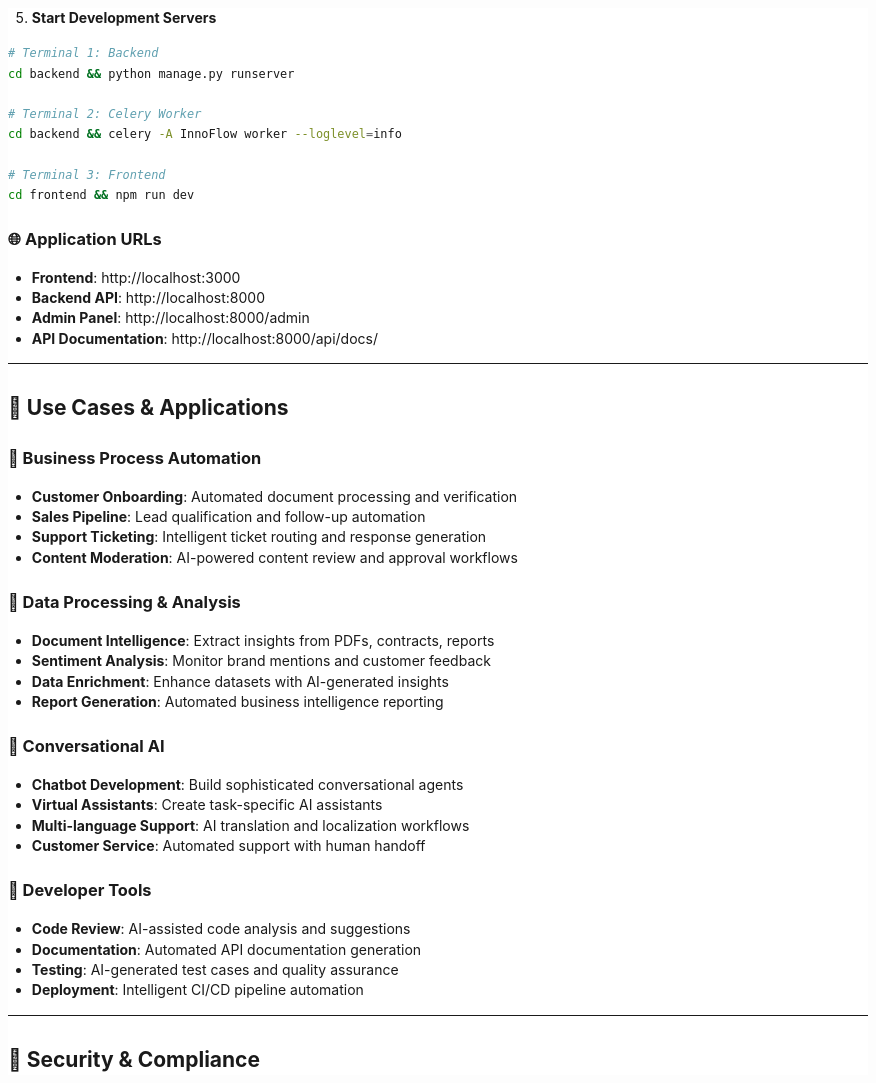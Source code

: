 5. **Start Development Servers**
```bash
# Terminal 1: Backend
cd backend && python manage.py runserver

# Terminal 2: Celery Worker
cd backend && celery -A InnoFlow worker --loglevel=info

# Terminal 3: Frontend
cd frontend && npm run dev
```

### 🌐 Application URLs
- **Frontend**: http://localhost:3000
- **Backend API**: http://localhost:8000
- **Admin Panel**: http://localhost:8000/admin
- **API Documentation**: http://localhost:8000/api/docs/

---

## 🎯 Use Cases & Applications

### 🏢 Business Process Automation
- **Customer Onboarding**: Automated document processing and verification
- **Sales Pipeline**: Lead qualification and follow-up automation
- **Support Ticketing**: Intelligent ticket routing and response generation
- **Content Moderation**: AI-powered content review and approval workflows

### 🔬 Data Processing & Analysis
- **Document Intelligence**: Extract insights from PDFs, contracts, reports
- **Sentiment Analysis**: Monitor brand mentions and customer feedback
- **Data Enrichment**: Enhance datasets with AI-generated insights
- **Report Generation**: Automated business intelligence reporting

### 💬 Conversational AI
- **Chatbot Development**: Build sophisticated conversational agents
- **Virtual Assistants**: Create task-specific AI assistants
- **Multi-language Support**: AI translation and localization workflows
- **Customer Service**: Automated support with human handoff

### 🔧 Developer Tools
- **Code Review**: AI-assisted code analysis and suggestions
- **Documentation**: Automated API documentation generation
- **Testing**: AI-generated test cases and quality assurance
- **Deployment**: Intelligent CI/CD pipeline automation

---

## 🔐 Security & Compliance
